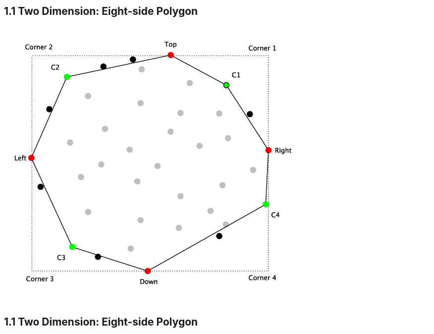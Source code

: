 

## 1.1 Two Dimension: Eight-side Polygon
<img src="/assets/images/fig_filter.png" alt="drawing" width="600"/>



## 1.1 Two Dimension: Eight-side Polygon